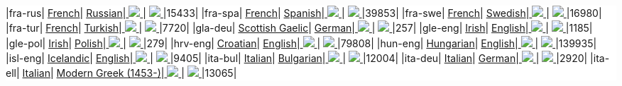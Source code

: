 |fra-rus| <a href="https://iso639-3.sil.org/code/fra">French</a>|  <a href="https://iso639-3.sil.org/code/rus">Russian</a>|<a href="https://kosh.uni-koeln.de/freedict/fra_rus/restful"> <img src="../../assets/images/swagger_logo.png" style="max-height: 20px; max-width: 20px;"/> </a>| <a href="https://kosh.uni-koeln.de/freedict/fra_rus/graphql"> <img src="../../assets/images/graphql_logo.svg" style="max-height: 20px; max-width: 20px;"/> </a>|15433|
|fra-spa| <a href="https://iso639-3.sil.org/code/fra">French</a>|  <a href="https://iso639-3.sil.org/code/spa">Spanish</a>|<a href="https://kosh.uni-koeln.de/freedict/fra_spa/restful"> <img src="../../assets/images/swagger_logo.png" style="max-height: 20px; max-width: 20px;"/> </a>| <a href="https://kosh.uni-koeln.de/freedict/fra_spa/graphql"> <img src="../../assets/images/graphql_logo.svg" style="max-height: 20px; max-width: 20px;"/> </a>|39853|
|fra-swe| <a href="https://iso639-3.sil.org/code/fra">French</a>|  <a href="https://iso639-3.sil.org/code/swe">Swedish</a>|<a href="https://kosh.uni-koeln.de/freedict/fra_swe/restful"> <img src="../../assets/images/swagger_logo.png" style="max-height: 20px; max-width: 20px;"/> </a>| <a href="https://kosh.uni-koeln.de/freedict/fra_swe/graphql"> <img src="../../assets/images/graphql_logo.svg" style="max-height: 20px; max-width: 20px;"/> </a>|16980|
|fra-tur| <a href="https://iso639-3.sil.org/code/fra">French</a>|  <a href="https://iso639-3.sil.org/code/tur">Turkish</a>|<a href="https://kosh.uni-koeln.de/freedict/fra_tur/restful"> <img src="../../assets/images/swagger_logo.png" style="max-height: 20px; max-width: 20px;"/> </a>| <a href="https://kosh.uni-koeln.de/freedict/fra_tur/graphql"> <img src="../../assets/images/graphql_logo.svg" style="max-height: 20px; max-width: 20px;"/> </a>|7720|
|gla-deu| <a href="https://iso639-3.sil.org/code/gla">Scottish Gaelic</a>|  <a href="https://iso639-3.sil.org/code/deu">German</a>|<a href="https://kosh.uni-koeln.de/freedict/gla_deu/restful"> <img src="../../assets/images/swagger_logo.png" style="max-height: 20px; max-width: 20px;"/> </a>| <a href="https://kosh.uni-koeln.de/freedict/gla_deu/graphql"> <img src="../../assets/images/graphql_logo.svg" style="max-height: 20px; max-width: 20px;"/> </a>|257|
|gle-eng| <a href="https://iso639-3.sil.org/code/gle">Irish</a>|  <a href="https://iso639-3.sil.org/code/eng">English</a>|<a href="https://kosh.uni-koeln.de/freedict/gle_eng/restful"> <img src="../../assets/images/swagger_logo.png" style="max-height: 20px; max-width: 20px;"/> </a>| <a href="https://kosh.uni-koeln.de/freedict/gle_eng/graphql"> <img src="../../assets/images/graphql_logo.svg" style="max-height: 20px; max-width: 20px;"/> </a>|1185|
|gle-pol| <a href="https://iso639-3.sil.org/code/gle">Irish</a>|  <a href="https://iso639-3.sil.org/code/pol">Polish</a>|<a href="https://kosh.uni-koeln.de/freedict/gle_pol/restful"> <img src="../../assets/images/swagger_logo.png" style="max-height: 20px; max-width: 20px;"/> </a>| <a href="https://kosh.uni-koeln.de/freedict/gle_pol/graphql"> <img src="../../assets/images/graphql_logo.svg" style="max-height: 20px; max-width: 20px;"/> </a>|279|
|hrv-eng| <a href="https://iso639-3.sil.org/code/hrv">Croatian</a>|  <a href="https://iso639-3.sil.org/code/eng">English</a>|<a href="https://kosh.uni-koeln.de/freedict/hrv_eng/restful"> <img src="../../assets/images/swagger_logo.png" style="max-height: 20px; max-width: 20px;"/> </a>| <a href="https://kosh.uni-koeln.de/freedict/hrv_eng/graphql"> <img src="../../assets/images/graphql_logo.svg" style="max-height: 20px; max-width: 20px;"/> </a>|79808|
|hun-eng| <a href="https://iso639-3.sil.org/code/hun">Hungarian</a>|  <a href="https://iso639-3.sil.org/code/eng">English</a>|<a href="https://kosh.uni-koeln.de/freedict/hun_eng/restful"> <img src="../../assets/images/swagger_logo.png" style="max-height: 20px; max-width: 20px;"/> </a>| <a href="https://kosh.uni-koeln.de/freedict/hun_eng/graphql"> <img src="../../assets/images/graphql_logo.svg" style="max-height: 20px; max-width: 20px;"/> </a>|139935|
|isl-eng| <a href="https://iso639-3.sil.org/code/isl">Icelandic</a>|  <a href="https://iso639-3.sil.org/code/eng">English</a>|<a href="https://kosh.uni-koeln.de/freedict/isl_eng/restful"> <img src="../../assets/images/swagger_logo.png" style="max-height: 20px; max-width: 20px;"/> </a>| <a href="https://kosh.uni-koeln.de/freedict/isl_eng/graphql"> <img src="../../assets/images/graphql_logo.svg" style="max-height: 20px; max-width: 20px;"/> </a>|9405|
|ita-bul| <a href="https://iso639-3.sil.org/code/ita">Italian</a>|  <a href="https://iso639-3.sil.org/code/bul">Bulgarian</a>|<a href="https://kosh.uni-koeln.de/freedict/ita_bul/restful"> <img src="../../assets/images/swagger_logo.png" style="max-height: 20px; max-width: 20px;"/> </a>| <a href="https://kosh.uni-koeln.de/freedict/ita_bul/graphql"> <img src="../../assets/images/graphql_logo.svg" style="max-height: 20px; max-width: 20px;"/> </a>|12004|
|ita-deu| <a href="https://iso639-3.sil.org/code/ita">Italian</a>|  <a href="https://iso639-3.sil.org/code/deu">German</a>|<a href="https://kosh.uni-koeln.de/freedict/ita_deu/restful"> <img src="../../assets/images/swagger_logo.png" style="max-height: 20px; max-width: 20px;"/> </a>| <a href="https://kosh.uni-koeln.de/freedict/ita_deu/graphql"> <img src="../../assets/images/graphql_logo.svg" style="max-height: 20px; max-width: 20px;"/> </a>|2920|
|ita-ell| <a href="https://iso639-3.sil.org/code/ita">Italian</a>|  <a href="https://iso639-3.sil.org/code/ell">Modern Greek (1453-)</a>|<a href="https://kosh.uni-koeln.de/freedict/ita_ell/restful"> <img src="../../assets/images/swagger_logo.png" style="max-height: 20px; max-width: 20px;"/> </a>| <a href="https://kosh.uni-koeln.de/freedict/ita_ell/graphql"> <img src="../../assets/images/graphql_logo.svg" style="max-height: 20px; max-width: 20px;"/> </a>|13065|